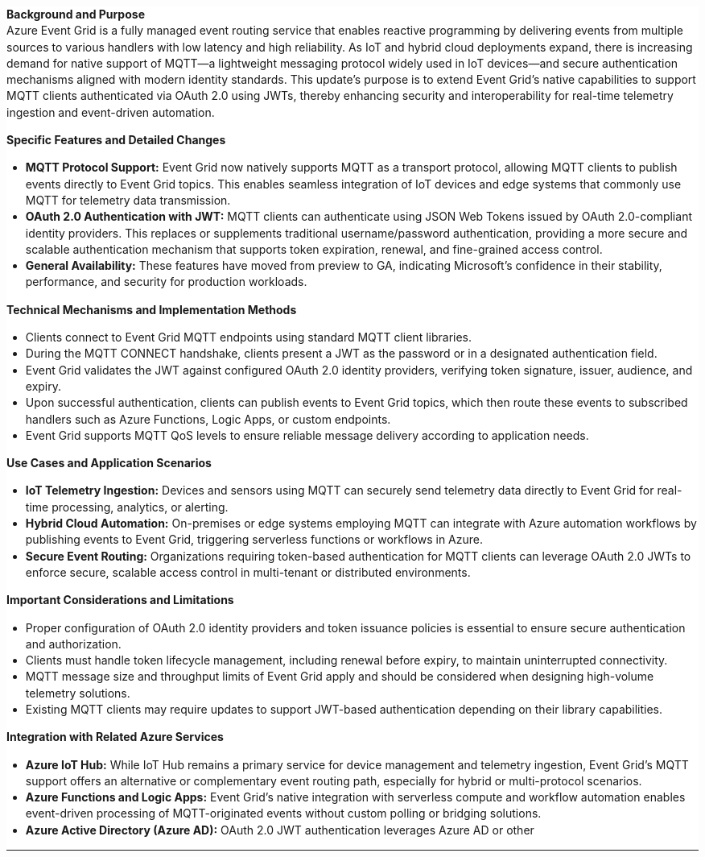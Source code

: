**Background and Purpose**  
Azure Event Grid is a fully managed event routing service that enables reactive programming by delivering events from multiple sources to various handlers with low latency and high reliability. As IoT and hybrid cloud deployments expand, there is increasing demand for native support of MQTT—a lightweight messaging protocol widely used in IoT devices—and secure authentication mechanisms aligned with modern identity standards. This update’s purpose is to extend Event Grid’s native capabilities to support MQTT clients authenticated via OAuth 2.0 using JWTs, thereby enhancing security and interoperability for real-time telemetry ingestion and event-driven automation.

**Specific Features and Detailed Changes**  
- **MQTT Protocol Support:** Event Grid now natively supports MQTT as a transport protocol, allowing MQTT clients to publish events directly to Event Grid topics. This enables seamless integration of IoT devices and edge systems that commonly use MQTT for telemetry data transmission.  
- **OAuth 2.0 Authentication with JWT:** MQTT clients can authenticate using JSON Web Tokens issued by OAuth 2.0-compliant identity providers. This replaces or supplements traditional username/password authentication, providing a more secure and scalable authentication mechanism that supports token expiration, renewal, and fine-grained access control.  
- **General Availability:** These features have moved from preview to GA, indicating Microsoft’s confidence in their stability, performance, and security for production workloads.

**Technical Mechanisms and Implementation Methods**  
- Clients connect to Event Grid MQTT endpoints using standard MQTT client libraries.  
- During the MQTT CONNECT handshake, clients present a JWT as the password or in a designated authentication field.  
- Event Grid validates the JWT against configured OAuth 2.0 identity providers, verifying token signature, issuer, audience, and expiry.  
- Upon successful authentication, clients can publish events to Event Grid topics, which then route these events to subscribed handlers such as Azure Functions, Logic Apps, or custom endpoints.  
- Event Grid supports MQTT QoS levels to ensure reliable message delivery according to application needs.

**Use Cases and Application Scenarios**  
- **IoT Telemetry Ingestion:** Devices and sensors using MQTT can securely send telemetry data directly to Event Grid for real-time processing, analytics, or alerting.  
- **Hybrid Cloud Automation:** On-premises or edge systems employing MQTT can integrate with Azure automation workflows by publishing events to Event Grid, triggering serverless functions or workflows in Azure.  
- **Secure Event Routing:** Organizations requiring token-based authentication for MQTT clients can leverage OAuth 2.0 JWTs to enforce secure, scalable access control in multi-tenant or distributed environments.

**Important Considerations and Limitations**  
- Proper configuration of OAuth 2.0 identity providers and token issuance policies is essential to ensure secure authentication and authorization.  
- Clients must handle token lifecycle management, including renewal before expiry, to maintain uninterrupted connectivity.  
- MQTT message size and throughput limits of Event Grid apply and should be considered when designing high-volume telemetry solutions.  
- Existing MQTT clients may require updates to support JWT-based authentication depending on their library capabilities.

**Integration with Related Azure Services**  
- **Azure IoT Hub:** While IoT Hub remains a primary service for device management and telemetry ingestion, Event Grid’s MQTT support offers an alternative or complementary event routing path, especially for hybrid or multi-protocol scenarios.  
- **Azure Functions and Logic Apps:** Event Grid’s native integration with serverless compute and workflow automation enables event-driven processing of MQTT-originated events without custom polling or bridging solutions.  
- **Azure Active Directory (Azure AD):** OAuth 2.0 JWT authentication leverages Azure AD or other

---